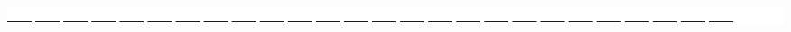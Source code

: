 </span></span><a href="https://sites.google.com/view/vijaysinghrawat"><span style="color:#ffffff"><span style="background-color:#ffffff">One</span></span></a><span style="color:#ffffff"><span style="background-color:#ffffff"> </span></span><a href="https://www.intensedebate.com/people/vijaysrawat"><span style="color:#ffffff"><span style="background-color:#ffffff">One</span></span></a><span style="color:#ffffff"><span style="background-color:#ffffff"> </span></span><a href="https://youtube.com/channel/UCkKpPZ-FlsI5mpqIBSMGu9g/about"><span style="color:#ffffff"><span style="background-color:#ffffff">One</span></span></a><span style="color:#ffffff"><span style="background-color:#ffffff"> </span></span><a href="https://vijaysinghrawat.livejournal.com/"><span style="color:#ffffff"><span style="background-color:#ffffff">One</span></span></a><span style="color:#ffffff"><span style="background-color:#ffffff"> </span></span><a href="https://slashdot.org/~vijaysinghr"><span style="color:#ffffff"><span style="background-color:#ffffff">One</span></span></a><span style="color:#ffffff"><span style="background-color:#ffffff"> </span></span><a href="https://forums.hostsearch.com/member.php?224770-Vijay-singh"><span style="color:#ffffff"><span style="background-color:#ffffff">One</span></span></a><span style="color:#ffffff"><span style="background-color:#ffffff"> </span></span><a href="https://growmap.com/expensive-pension-mistakes-common/#comments"><span style="color:#ffffff"><span style="background-color:#ffffff">One</span></span></a><span style="color:#ffffff"><span style="background-color:#ffffff"> </span></span><a href="https://8tracks.com/karangamer"><span style="color:#ffffff"><span style="background-color:#ffffff">One</span></span></a><span style="color:#ffffff"><span style="background-color:#ffffff"> </span></span><a href="https://www.behance.net/advicevtec4927"><span style="color:#ffffff"><span style="background-color:#ffffff">One</span></span></a><span style="color:#ffffff"><span style="background-color:#ffffff"> </span></span><a href="https://experiment.com/users/vijaysinghrawat/"><span style="color:#ffffff"><span style="background-color:#ffffff">One</span></span></a><span style="color:#ffffff"><span style="background-color:#ffffff"> </span></span><a href="https://www.download-file-now.info/sites/pfpfinder.com"><span style="color:#ffffff"><span style="background-color:#ffffff">One</span></span></a><span style="color:#ffffff"><span style="background-color:#ffffff"> </span></span><a href="https://www.magcloud.com/user/vijaysinghrawat"><span style="color:#ffffff"><span style="background-color:#ffffff">One</span></span></a><span style="color:#ffffff"><span style="background-color:#ffffff"> </span></span><a href="https://trello.com/vijaysinghrawat2"><span style="color:#ffffff"><span style="background-color:#ffffff">One</span></span></a><span style="color:#ffffff"><span style="background-color:#ffffff"> </span></span><a href="https://shopdiscountonline.com/site-discount/pfpfinder.com"><span style="color:#ffffff"><span style="background-color:#ffffff">One</span></span></a><span style="color:#ffffff"><span style="background-color:#ffffff"> </span></span><a href="https://www.downloadz.info/sites/pfpfinder.com"><span style="color:#ffffff"><span style="background-color:#ffffff">One</span></span></a><span style="color:#ffffff"><span style="background-color:#ffffff"> </span></span><a href="https://medium.com/@gamesroid"><span style="color:#ffffff"><span style="background-color:#ffffff">One</span></span></a><span style="color:#ffffff"><span style="background-color:#ffffff"> </span></span><a href="https://twitter.com/games_roid"><span style="color:#ffffff"><span style="background-color:#ffffff">One</span></span></a><span style="color:#ffffff"><span style="background-color:#ffffff"> </span></span><a href="https://www.instagram.com/gamesroidofficial/"><span style="color:#ffffff"><span style="background-color:#ffffff">One</span></span></a><span style="color:#ffffff"><span style="background-color:#ffffff"> </span></span><a href="https://about.me/vijaysinghr"><span style="color:#ffffff"><span style="background-color:#ffffff">One</span></span></a><span style="color:#ffffff"><span style="background-color:#ffffff"> </span></span><a href="https://www.minds.com/vijaysinghrawat"><span style="color:#ffffff"><span style="background-color:#ffffff">One</span></span></a><span style="color:#ffffff"><span style="background-color:#ffffff"> </span></span><a href="https://confengine.com/user/vijaysingh"><span style="color:#ffffff"><span style="background-color:#ffffff">One</span></span></a><span style="color:#ffffff"><span style="background-color:#ffffff"> </span></span><a href="https://unhbcoe.org/search?num=100&amp;hl=en&amp;ie=ISO-8859-1&amp;oq=&amp;aqs=&amp;q=GamesRoid"><span style="color:#ffffff"><span style="background-color:#ffffff">One</span></span></a><span style="color:#ffffff"><span style="background-color:#ffffff"> </span></span><a href="https://en.gravatar.com/vijaysinghop"><span style="color:#ffffff"><span style="background-color:#ffffff">One</span></span></a><span style="color:#ffffff"><span style="background-color:#ffffff"> </span></span><a href="https://soundcloud.com/vijaysinghop"><span style="color:#ffffff"><span style="background-color:#ffffff">One</span></span></a><span style="color:#ffffff"><span style="background-color:#ffffff"> </span></span><a href="https://www.kdpcommunity.com/s/profile/0058V00000Cbb4S?language=en_US"><span style="color:#ffffff"><span style="background-color:#ffffff">One</span></span></a><span style="color:#ffffff"><span style="background-color:#ffffff"> </span></span><a href="https://www.buzzfeed.com/vijaysinghop"><span style="color:#ffffff"><span style="background-color:#ffffff">One</span></span></a><span style="color:#ffffff"><span style="background-color:#ffffff">